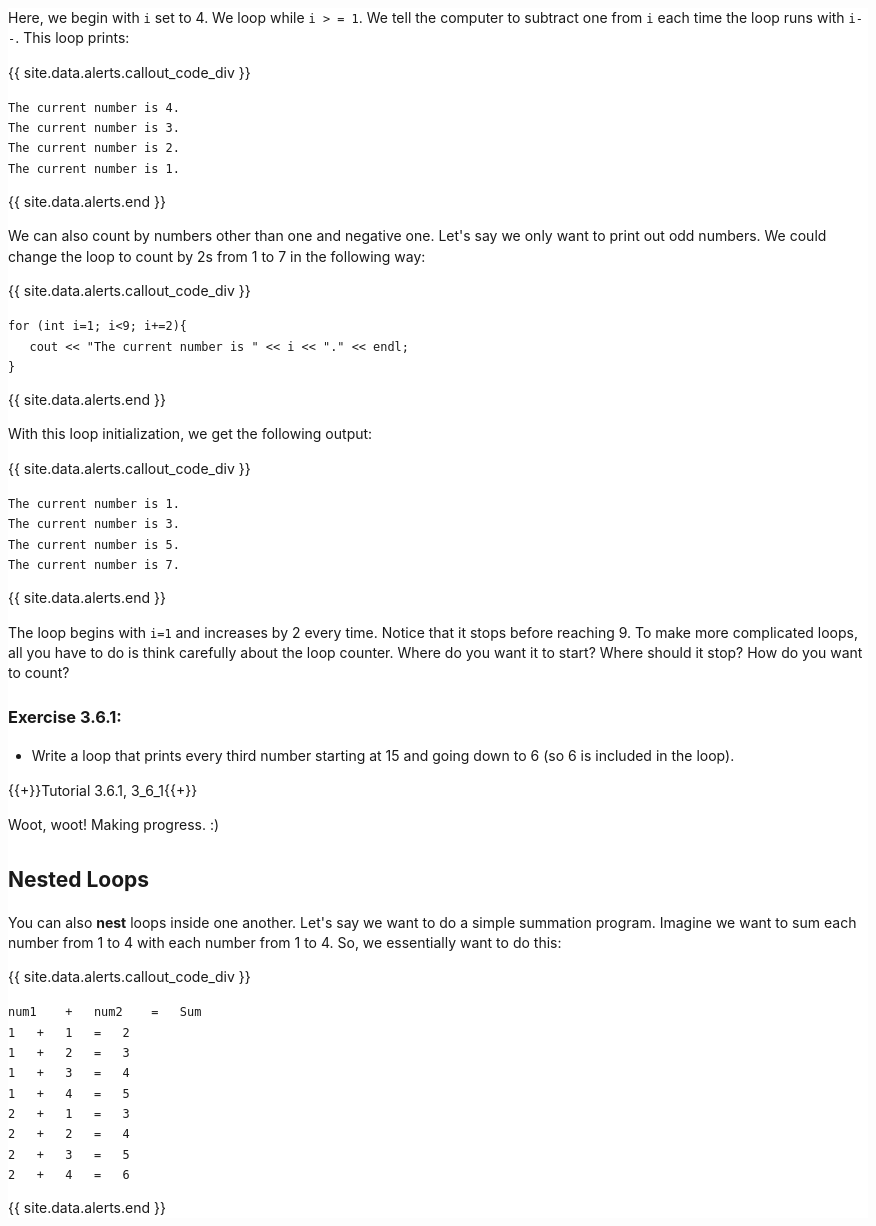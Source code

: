 Here, we begin with `i` set to 4. We loop while `i > = 1`. We tell the computer to subtract one from `i` each time the loop runs with `i--`. This loop prints:

{{ site.data.alerts.callout_code_div }}
```
The current number is 4.
The current number is 3.
The current number is 2.
The current number is 1.
```
{{ site.data.alerts.end }}

We can also count by numbers other than one and negative one. Let's say we only want to print out odd numbers. We could change the loop to count by 2s from 1 to 7 in the following way:

{{ site.data.alerts.callout_code_div }}
```
for (int i=1; i<9; i+=2){
   cout << "The current number is " << i << "." << endl;
}
```
{{ site.data.alerts.end }}

With this loop initialization, we get the following output:

{{ site.data.alerts.callout_code_div }}
```
The current number is 1.
The current number is 3.
The current number is 5.
The current number is 7.
```
{{ site.data.alerts.end }}

The loop begins with `i=1` and increases by 2 every time. Notice that it stops before reaching 9. To make more complicated loops, all you have to do is think carefully about the loop counter. Where do you want it to start? Where should it stop? How do you want to count?

### Exercise 3.6.1:

- Write a loop that prints every third number starting at 15 and going down to 6 (so 6 is included in the loop).

{{+}}Tutorial 3.6.1, 3_6_1{{+}}

Woot, woot! Making progress. :)

## Nested Loops

You can also **nest** loops inside one another. Let's say we want to do a simple summation program. Imagine we want to sum each number from 1 to 4 with each number from 1 to 4. So, we essentially want to do this:

{{ site.data.alerts.callout_code_div }}
```
num1	+	num2	=	Sum
1	+	1	=	2
1	+	2	=	3
1	+	3	=	4
1	+	4	=	5
2	+	1	=	3
2	+	2	=	4
2	+	3	=	5
2	+	4	=	6
```
{{ site.data.alerts.end }}
